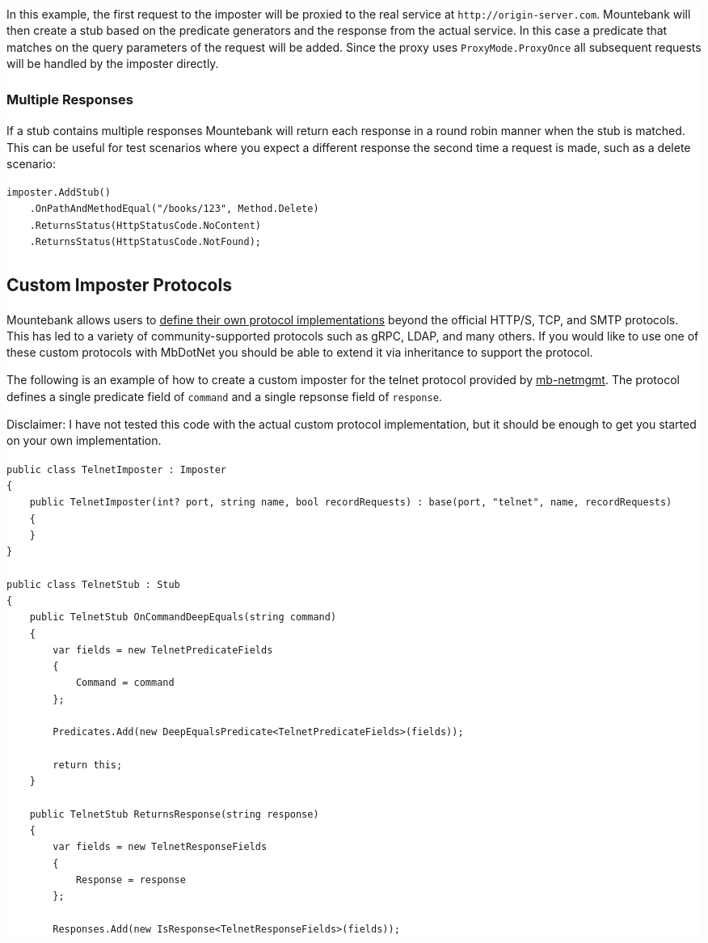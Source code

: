 In this example, the first request to the imposter will be proxied to the real service at `http://origin-server.com`. Mountebank will then create a stub based on the predicate generators and the response from the actual service. In this case a predicate that matches on the query parameters of the request will be added. Since the proxy uses `ProxyMode.ProxyOnce` all subsequent requests will be handled by the imposter directly.

### Multiple Responses

If a stub contains multiple responses Mountebank will return each response in a round robin manner when the stub is matched. This can be useful for test scenarios where you expect a different response the second time a request is made, such as a delete scenario:

```
imposter.AddStub()
	.OnPathAndMethodEqual("/books/123", Method.Delete)
	.ReturnsStatus(HttpStatusCode.NoContent)
	.ReturnsStatus(HttpStatusCode.NotFound);
```

## Custom Imposter Protocols

Mountebank allows users to [define their own protocol implementations](http://www.mbtest.org/docs/protocols/custom) beyond the official HTTP/S, TCP, and SMTP protocols. This has led to a variety of community-supported protocols such as gRPC, LDAP, and many others. If you would like to use one of these custom protocols with MbDotNet you should be able to extend it via inheritance to support the protocol.

The following is an example of how to create a custom imposter for the telnet protocol provided by [mb-netmgmt](https://github.com/telekom/mb-netmgmt). The protocol defines a single predicate field of `command` and a single repsonse field of `response`.

Disclaimer: I have not tested this code with the actual custom protocol implementation, but it should be enough to get you started on your own implementation.

```
public class TelnetImposter : Imposter
{
	public TelnetImposter(int? port, string name, bool recordRequests) : base(port, "telnet", name, recordRequests)
	{
	}
}

public class TelnetStub : Stub
{
	public TelnetStub OnCommandDeepEquals(string command)
	{
		var fields = new TelnetPredicateFields
		{
			Command = command
		};

		Predicates.Add(new DeepEqualsPredicate<TelnetPredicateFields>(fields));

		return this;
	}

	public TelnetStub ReturnsResponse(string response)
	{
		var fields = new TelnetResponseFields
		{
			Response = response
		};

		Responses.Add(new IsResponse<TelnetResponseFields>(fields));

```